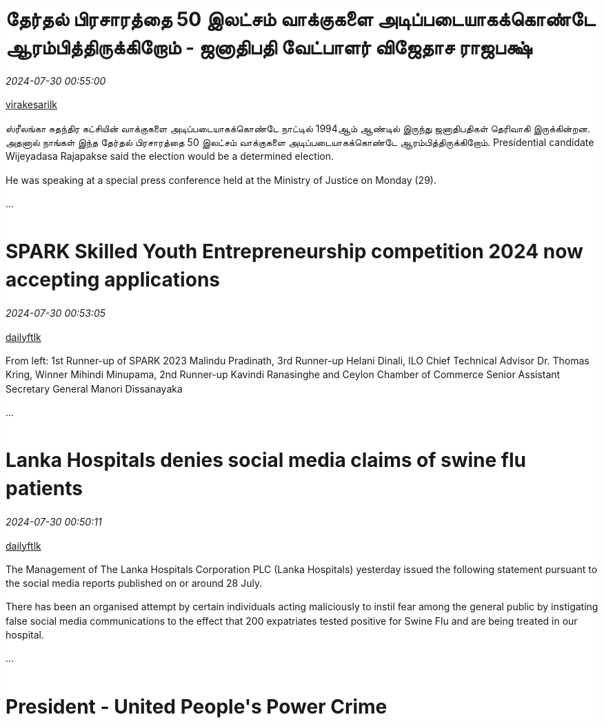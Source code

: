 

# தேர்தல் பிரசாரத்தை 50 இலட்சம் வாக்குகளை அடிப்படையாகக்கொண்டே ஆரம்பித்திருக்கிறோம் - ஜனாதிபதி வேட்பாளர் விஜேதாச ராஜபக்ஷ்

*2024-07-30 00:55:00*

[virakesarilk](https://www.virakesari.lk/article/189744)

ஸ்ரீலங்கா சுதந்திர கட்சியின் வாக்குகளை அடிப்படையாகக்கொண்டே நாட்டில் 1994ஆம் ஆண்டில் இருந்து ஜனாதிபதிகள் தெரிவாகி இருக்கின்றன. அதனால் நாங்கள் இந்த தேர்தல் பிரசாரத்தை 50 இலட்சம் வாக்குகளை அடிப்படையாகக்கொண்டே ஆரம்பித்திருக்கிறோம். Presidential candidate Wijeyadasa Rajapakse said the election would be a determined election.

He was speaking at a special press conference held at the Ministry of Justice on Monday (29).

...



# SPARK Skilled Youth Entrepreneurship competition 2024 now accepting applications

*2024-07-30 00:53:05*

[dailyftlk](https://www.ft.lk/business/SPARK-Skilled-Youth-Entrepreneurship-competition-2024-now-accepting-applications/34-764901)

From left: 1st Runner-up of SPARK 2023 Malindu Pradinath, 3rd Runner-up Helani Dinali, ILO Chief Technical Advisor Dr. Thomas Kring, Winner Mihindi Minupama, 2nd Runner-up Kavindi Ranasinghe and Ceylon Chamber of Commerce Senior Assistant Secretary General Manori Dissanayaka

...



# Lanka Hospitals denies social media claims of swine flu patients

*2024-07-30 00:50:11*

[dailyftlk](https://www.ft.lk/business/Lanka-Hospitals-denies-social-media-claims-of-swine-flu-patients/34-764900)

The Management of The Lanka Hospitals Corporation PLC (Lanka Hospitals) yesterday issued the following statement pursuant to the social media reports published on or around 28 July.

There has been an organised attempt by certain individuals acting maliciously to instil fear among the general public by instigating false social media communications to the effect that 200 expatriates tested positive for Swine Flu and are being treated in our hospital.

...



# President - United People's Power Crime
